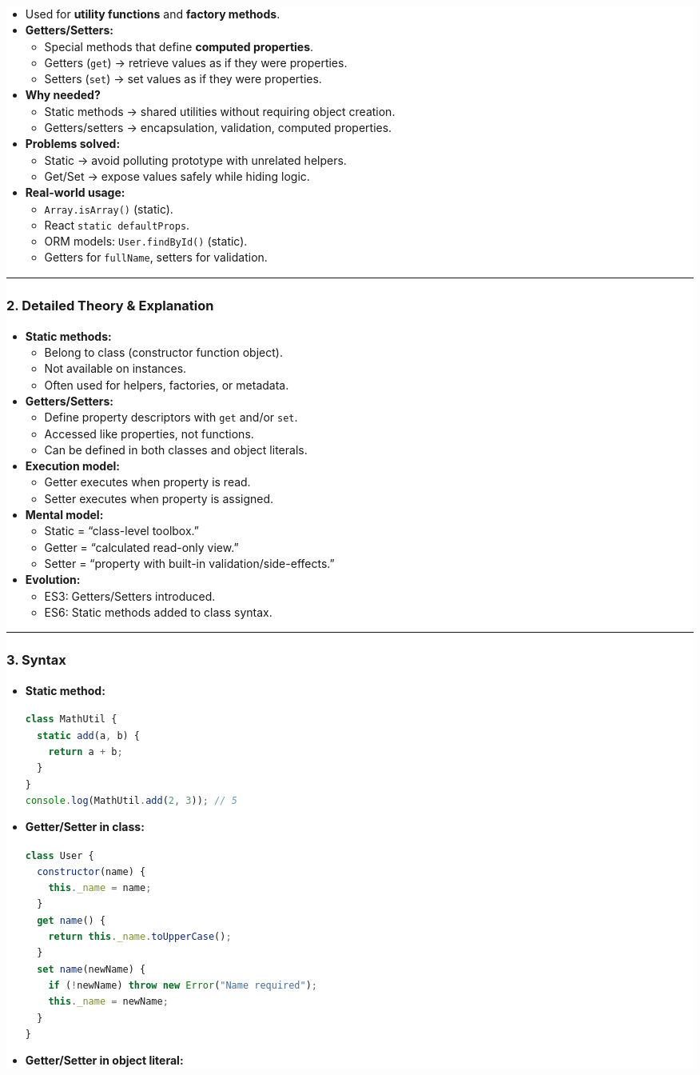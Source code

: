   - Used for **utility functions** and **factory methods**.
- **Getters/Setters:**
  - Special methods that define **computed properties**.
  - Getters (`get`) → retrieve values as if they were properties.
  - Setters (`set`) → set values as if they were properties.
- **Why needed?**
  - Static methods → shared utilities without requiring object creation.
  - Getters/setters → encapsulation, validation, computed properties.
- **Problems solved:**
  - Static → avoid polluting prototype with unrelated helpers.
  - Get/Set → expose values safely while hiding logic.
- **Real-world usage:**
  - `Array.isArray()` (static).
  - React `static defaultProps`.
  - ORM models: `User.findById()` (static).
  - Getters for `fullName`, setters for validation.
---
### 2. Detailed Theory & Explanation
- **Static methods:**
  - Belong to class (constructor function object).
  - Not available on instances.
  - Often used for helpers, factories, or metadata.
- **Getters/Setters:**
  - Define property descriptors with `get` and/or `set`.
  - Accessed like properties, not functions.
  - Can be defined in both classes and object literals.
- **Execution model:**
  - Getter executes when property is read.
  - Setter executes when property is assigned.
- **Mental model:**
  - Static = “class-level toolbox.”
  - Getter = “calculated read-only view.”
  - Setter = “property with built-in validation/side-effects.”
- **Evolution:**
  - ES3: Getters/Setters introduced.
  - ES6: Static methods added to class syntax.
---
### 3. Syntax
- **Static method:**
  ```js
  class MathUtil {
    static add(a, b) {
      return a + b;
    }
  }
  console.log(MathUtil.add(2, 3)); // 5
  ```
- **Getter/Setter in class:**
  ```js
  class User {
    constructor(name) {
      this._name = name;
    }
    get name() {
      return this._name.toUpperCase();
    }
    set name(newName) {
      if (!newName) throw new Error("Name required");
      this._name = newName;
    }
  }
  ```
- **Getter/Setter in object literal:**